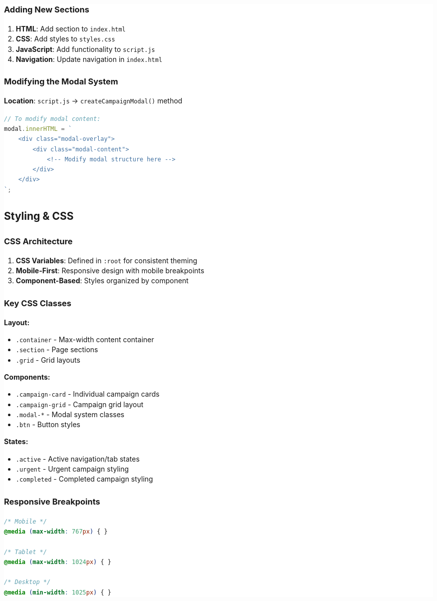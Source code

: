 ### Adding New Sections

1. **HTML**: Add section to `index.html`
2. **CSS**: Add styles to `styles.css`
3. **JavaScript**: Add functionality to `script.js`
4. **Navigation**: Update navigation in `index.html`

### Modifying the Modal System

**Location**: `script.js` → `createCampaignModal()` method

```javascript
// To modify modal content:
modal.innerHTML = `
    <div class="modal-overlay">
        <div class="modal-content">
            <!-- Modify modal structure here -->
        </div>
    </div>
`;
```

## Styling & CSS

### CSS Architecture

1. **CSS Variables**: Defined in `:root` for consistent theming
2. **Mobile-First**: Responsive design with mobile breakpoints
3. **Component-Based**: Styles organized by component

### Key CSS Classes

**Layout:**
- `.container` - Max-width content container
- `.section` - Page sections
- `.grid` - Grid layouts

**Components:**
- `.campaign-card` - Individual campaign cards
- `.campaign-grid` - Campaign grid layout
- `.modal-*` - Modal system classes
- `.btn` - Button styles

**States:**
- `.active` - Active navigation/tab states
- `.urgent` - Urgent campaign styling
- `.completed` - Completed campaign styling

### Responsive Breakpoints

```css
/* Mobile */
@media (max-width: 767px) { }

/* Tablet */
@media (max-width: 1024px) { }

/* Desktop */
@media (min-width: 1025px) { }
```
